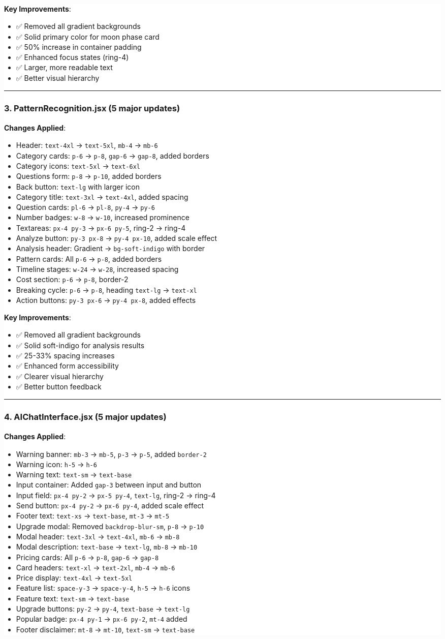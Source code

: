 **Key Improvements**:
- ✅ Removed all gradient backgrounds
- ✅ Solid primary color for moon phase card
- ✅ 50% increase in container padding
- ✅ Enhanced focus states (ring-4)
- ✅ Larger, more readable text
- ✅ Better visual hierarchy

---

### 3. **PatternRecognition.jsx** (5 major updates)

**Changes Applied**:
- Header: `text-4xl` → `text-5xl`, `mb-4` → `mb-6`
- Category cards: `p-6` → `p-8`, `gap-6` → `gap-8`, added borders
- Category icons: `text-5xl` → `text-6xl`
- Questions form: `p-8` → `p-10`, added borders
- Back button: `text-lg` with larger icon
- Category title: `text-3xl` → `text-4xl`, added spacing
- Question cards: `pl-6` → `pl-8`, `py-4` → `py-6`
- Number badges: `w-8` → `w-10`, increased prominence
- Textareas: `px-4 py-3` → `px-6 py-5`, ring-2 → ring-4
- Analyze button: `py-3 px-8` → `py-4 px-10`, added scale effect
- Analysis header: Gradient → `bg-soft-indigo` with border
- Pattern cards: All `p-6` → `p-8`, added borders
- Timeline stages: `w-24` → `w-28`, increased spacing
- Cost section: `p-6` → `p-8`, border-2
- Breaking cycle: `p-6` → `p-8`, heading `text-lg` → `text-xl`
- Action buttons: `py-3 px-6` → `py-4 px-8`, added effects

**Key Improvements**:
- ✅ Removed all gradient backgrounds
- ✅ Solid soft-indigo for analysis results
- ✅ 25-33% spacing increases
- ✅ Enhanced form accessibility
- ✅ Clearer visual hierarchy
- ✅ Better button feedback

---

### 4. **AIChatInterface.jsx** (5 major updates)

**Changes Applied**:
- Warning banner: `mb-3` → `mb-5`, `p-3` → `p-5`, added `border-2`
- Warning icon: `h-5` → `h-6`
- Warning text: `text-sm` → `text-base`
- Input container: Added `gap-3` between input and button
- Input field: `px-4 py-2` → `px-5 py-4`, `text-lg`, ring-2 → ring-4
- Send button: `px-4 py-2` → `px-6 py-4`, added scale effect
- Footer text: `text-xs` → `text-base`, `mt-3` → `mt-5`
- Upgrade modal: Removed `backdrop-blur-sm`, `p-8` → `p-10`
- Modal header: `text-3xl` → `text-4xl`, `mb-6` → `mb-8`
- Modal description: `text-base` → `text-lg`, `mb-8` → `mb-10`
- Pricing cards: All `p-6` → `p-8`, `gap-6` → `gap-8`
- Card headers: `text-xl` → `text-2xl`, `mb-4` → `mb-6`
- Price display: `text-4xl` → `text-5xl`
- Feature list: `space-y-3` → `space-y-4`, `h-5` → `h-6` icons
- Feature text: `text-sm` → `text-base`
- Upgrade buttons: `py-2` → `py-4`, `text-base` → `text-lg`
- Popular badge: `px-4 py-1` → `px-6 py-2`, `mt-4` added
- Footer disclaimer: `mt-8` → `mt-10`, `text-sm` → `text-base`

